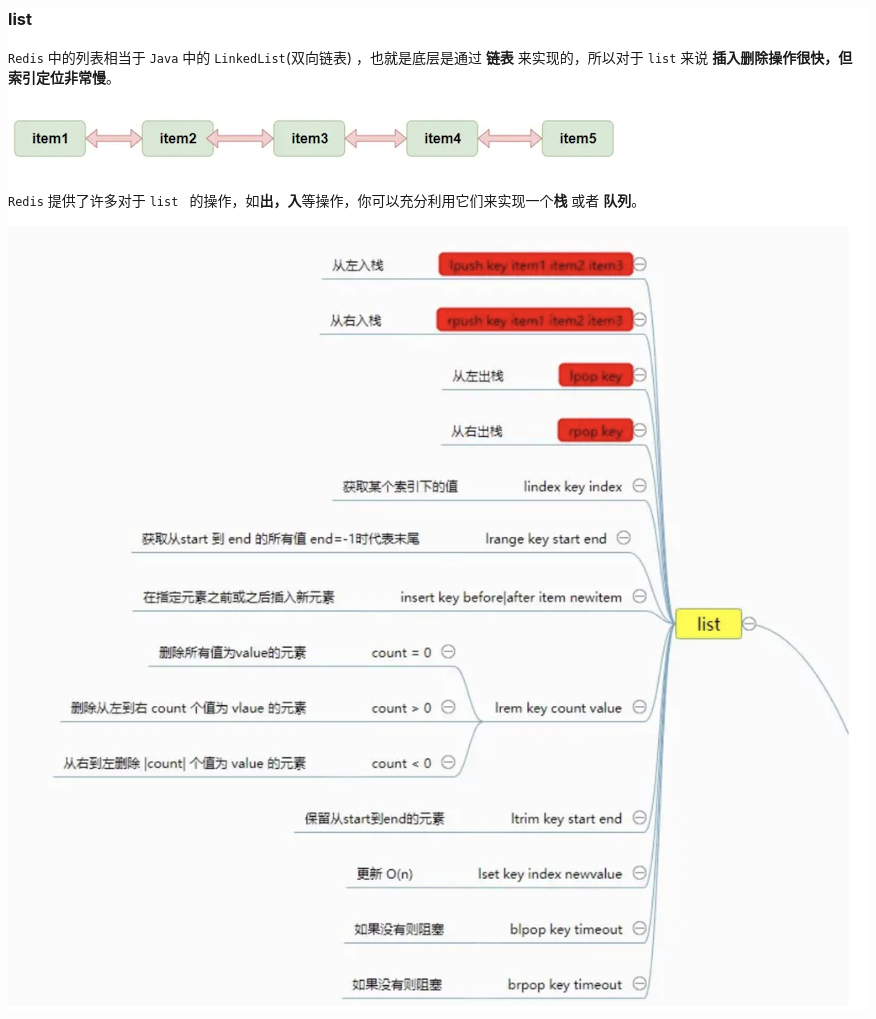 ### list

`Redis` 中的列表相当于 `Java` 中的 `LinkedList`(双向链表) ，也就是底层是通过 **链表** 来实现的，所以对于 `list` 来说 **插入删除操作很快，但 索引定位非常慢**。

![Alt Image Text](images/3_8.png "Body image")

`Redis` 提供了许多对于  `list ` 的操作，如**出，入**等操作，你可以充分利用它们来实现一个**栈** 或者 **队列**。

![Alt Image Text](images/3_9.png "Body image")
